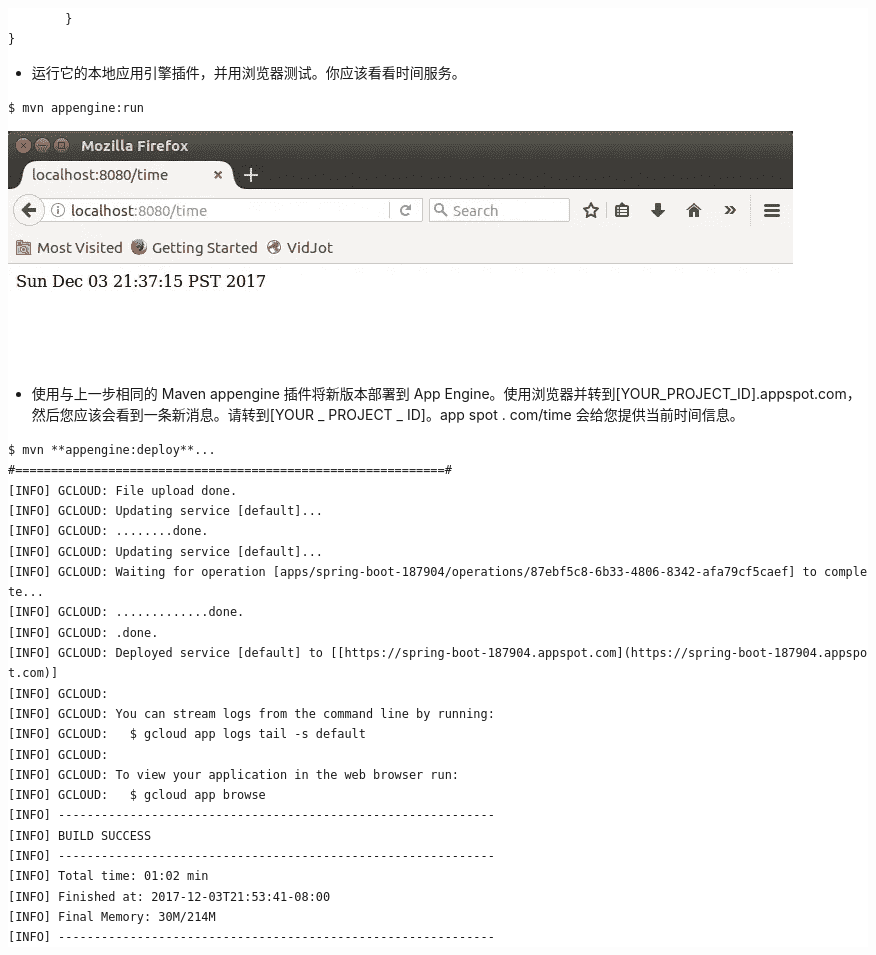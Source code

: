 ```
        }
}
```

*   运行它的本地应用引擎插件，并用浏览器测试。你应该看看时间服务。

```
$ mvn appengine:run
```

![](img/f891a9b66fce2a6f752875f70bbbdc08.png)

*   使用与上一步相同的 Maven appengine 插件将新版本部署到 App Engine。使用浏览器并转到[YOUR_PROJECT_ID].appspot.com，然后您应该会看到一条新消息。请转到[YOUR _ PROJECT _ ID]。app spot . com/time 会给您提供当前时间信息。

```
$ mvn **appengine:deploy**...
#============================================================#
[INFO] GCLOUD: File upload done.
[INFO] GCLOUD: Updating service [default]...
[INFO] GCLOUD: ........done.
[INFO] GCLOUD: Updating service [default]...
[INFO] GCLOUD: Waiting for operation [apps/spring-boot-187904/operations/87ebf5c8-6b33-4806-8342-afa79cf5caef] to complete...
[INFO] GCLOUD: .............done.
[INFO] GCLOUD: .done.
[INFO] GCLOUD: Deployed service [default] to [[https://spring-boot-187904.appspot.com](https://spring-boot-187904.appspot.com)]
[INFO] GCLOUD: 
[INFO] GCLOUD: You can stream logs from the command line by running:
[INFO] GCLOUD:   $ gcloud app logs tail -s default
[INFO] GCLOUD: 
[INFO] GCLOUD: To view your application in the web browser run:
[INFO] GCLOUD:   $ gcloud app browse
[INFO] -------------------------------------------------------------
[INFO] BUILD SUCCESS
[INFO] -------------------------------------------------------------
[INFO] Total time: 01:02 min
[INFO] Finished at: 2017-12-03T21:53:41-08:00
[INFO] Final Memory: 30M/214M
[INFO] -------------------------------------------------------------
```
